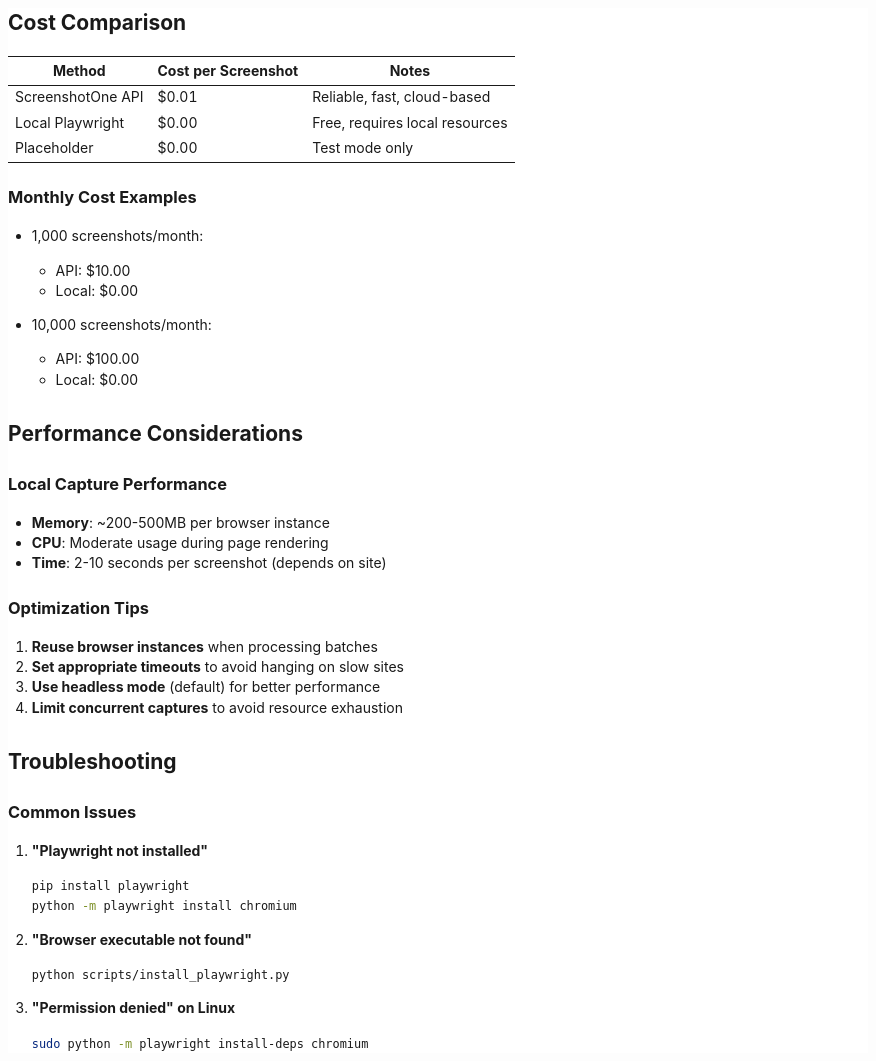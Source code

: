## Cost Comparison

| Method | Cost per Screenshot | Notes |
|--------|-------------------|-------|
| ScreenshotOne API | $0.01 | Reliable, fast, cloud-based |
| Local Playwright | $0.00 | Free, requires local resources |
| Placeholder | $0.00 | Test mode only |

### Monthly Cost Examples

- 1,000 screenshots/month:
  - API: $10.00
  - Local: $0.00
  
- 10,000 screenshots/month:
  - API: $100.00
  - Local: $0.00

## Performance Considerations

### Local Capture Performance

- **Memory**: ~200-500MB per browser instance
- **CPU**: Moderate usage during page rendering
- **Time**: 2-10 seconds per screenshot (depends on site)

### Optimization Tips

1. **Reuse browser instances** when processing batches
2. **Set appropriate timeouts** to avoid hanging on slow sites
3. **Use headless mode** (default) for better performance
4. **Limit concurrent captures** to avoid resource exhaustion

## Troubleshooting

### Common Issues

1. **"Playwright not installed"**
   ```bash
   pip install playwright
   python -m playwright install chromium
   ```

2. **"Browser executable not found"**
   ```bash
   python scripts/install_playwright.py
   ```

3. **"Permission denied" on Linux**
   ```bash
   sudo python -m playwright install-deps chromium
   ```
